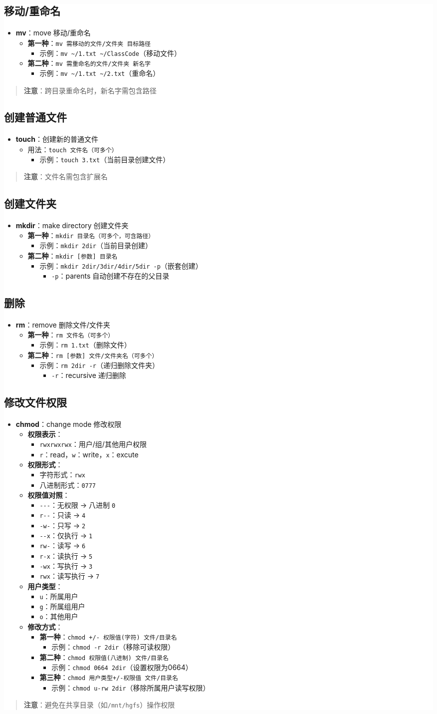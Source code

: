 ## 移动/重命名
- **mv**：move 移动/重命名  
  - **第一种**：`mv 需移动的文件/文件夹 目标路径`  
    - 示例：`mv ~/1.txt ~/ClassCode`（移动文件）  
  - **第二种**：`mv 需重命名的文件/文件夹 新名字`  
    - 示例：`mv ~/1.txt ~/2.txt`（重命名）  
> **注意**：跨目录重命名时，新名字需包含路径  

## 创建普通文件
- **touch**：创建新的普通文件  
  - 用法：`touch 文件名（可多个）`  
    - 示例：`touch 3.txt`（当前目录创建文件）  
> **注意**：文件名需包含扩展名  

## 创建文件夹
- **mkdir**：make directory 创建文件夹  
  - **第一种**：`mkdir 目录名（可多个，可含路径）`  
    - 示例：`mkdir 2dir`（当前目录创建）  
  - **第二种**：`mkdir [参数] 目录名`  
    - 示例：`mkdir 2dir/3dir/4dir/5dir -p`（嵌套创建）  
      - `-p`：parents 自动创建不存在的父目录  

## 删除
- **rm**：remove 删除文件/文件夹  
  - **第一种**：`rm 文件名（可多个）`  
    - 示例：`rm 1.txt`（删除文件）  
  - **第二种**：`rm [参数] 文件/文件夹名（可多个）`  
    - 示例：`rm 2dir -r`（递归删除文件夹）  
      - `-r`：recursive 递归删除  

## 修改文件权限
- **chmod**：change mode 修改权限  
  - **权限表示**：  
    - `rwxrwxrwx`：用户/组/其他用户权限  
    - `r`：read，`w`：write，`x`：excute  
  - **权限形式**：  
    - 字符形式：`rwx`  
    - 八进制形式：`0777`  
  - **权限值对照**：  
    - `---`：无权限 → 八进制 `0`  
    - `r--`：只读 → `4`  
    - `-w-`：只写 → `2`  
    - `--x`：仅执行 → `1`  
    - `rw-`：读写 → `6`  
    - `r-x`：读执行 → `5`  
    - `-wx`：写执行 → `3`  
    - `rwx`：读写执行 → `7`  
  - **用户类型**：  
    - `u`：所属用户  
    - `g`：所属组用户  
    - `o`：其他用户  
  - **修改方式**：  
    - **第一种**：`chmod +/- 权限值(字符) 文件/目录名`  
      - 示例：`chmod -r 2dir`（移除可读权限）  
    - **第二种**：`chmod 权限值(八进制) 文件/目录名`  
      - 示例：`chmod 0664 2dir`（设置权限为0664）  
    - **第三种**：`chmod 用户类型+/-权限值 文件/目录名`  
      - 示例：`chmod u-rw 2dir`（移除所属用户读写权限）  
> **注意**：避免在共享目录（如`/mnt/hgfs`）操作权限  
